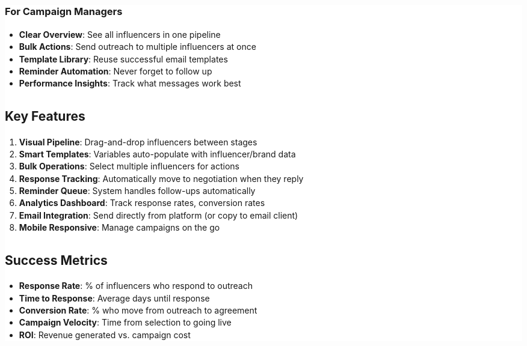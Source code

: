 ### For Campaign Managers
- **Clear Overview**: See all influencers in one pipeline
- **Bulk Actions**: Send outreach to multiple influencers at once
- **Template Library**: Reuse successful email templates
- **Reminder Automation**: Never forget to follow up
- **Performance Insights**: Track what messages work best

## Key Features

1. **Visual Pipeline**: Drag-and-drop influencers between stages
2. **Smart Templates**: Variables auto-populate with influencer/brand data
3. **Bulk Operations**: Select multiple influencers for actions
4. **Response Tracking**: Automatically move to negotiation when they reply
5. **Reminder Queue**: System handles follow-ups automatically
6. **Analytics Dashboard**: Track response rates, conversion rates
7. **Email Integration**: Send directly from platform (or copy to email client)
8. **Mobile Responsive**: Manage campaigns on the go

## Success Metrics

- **Response Rate**: % of influencers who respond to outreach
- **Time to Response**: Average days until response
- **Conversion Rate**: % who move from outreach to agreement
- **Campaign Velocity**: Time from selection to going live
- **ROI**: Revenue generated vs. campaign cost